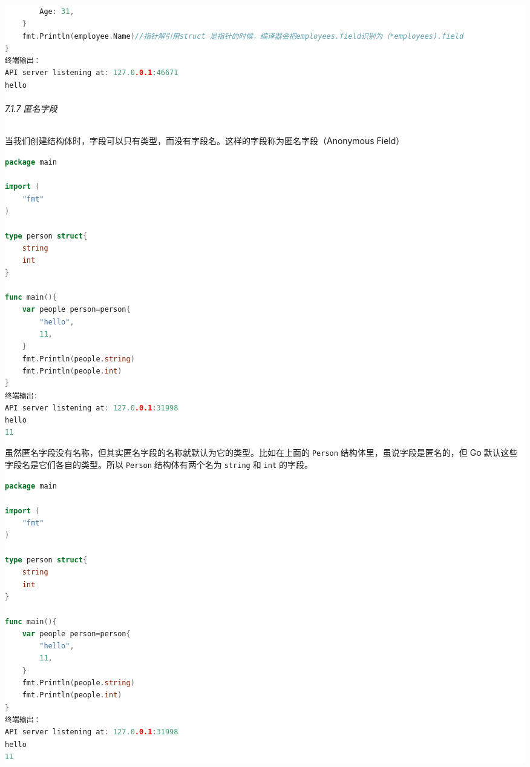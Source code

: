 ```go
		Age: 31,
	}
	fmt.Println(employee.Name)//指针解引用struct 是指针的时候，编译器会把employees.field识别为（*employees).field
}
终端输出：
API server listening at: 127.0.0.1:46671
hello
```

###### 7.1.7 匿名字段

当我们创建结构体时，字段可以只有类型，而没有字段名。这样的字段称为匿名字段（Anonymous Field）

```go
package main

import (
	"fmt"
)

type person struct{
	string
	int
}

func main(){
	var people person=person{
		"hello",
		11,
	}
	fmt.Println(people.string)
	fmt.Println(people.int)
}
终端输出:
API server listening at: 127.0.0.1:31998
hello
11
```

虽然匿名字段没有名称，但其实匿名字段的名称就默认为它的类型。比如在上面的 `Person` 结构体里，虽说字段是匿名的，但 Go 默认这些字段名是它们各自的类型。所以 `Person` 结构体有两个名为 `string` 和 `int` 的字段。

```go
package main

import (
	"fmt"
)

type person struct{
	string
	int
}

func main(){
	var people person=person{
		"hello",
		11,
	}
	fmt.Println(people.string)
	fmt.Println(people.int)
}
终端输出：
API server listening at: 127.0.0.1:31998
hello
11
```